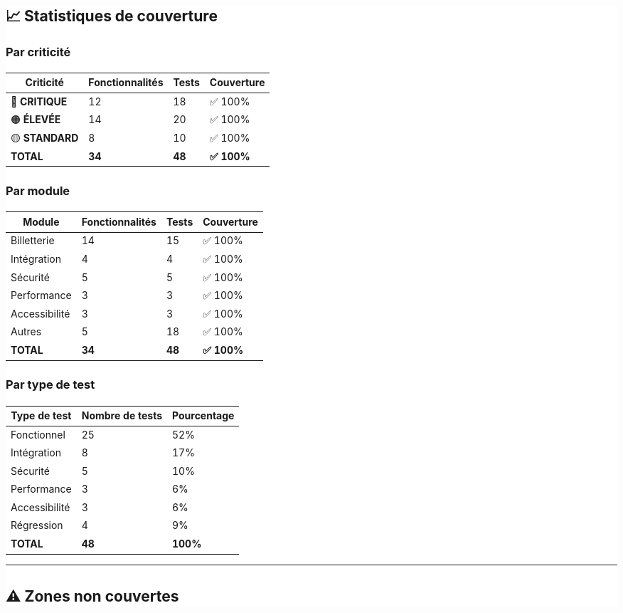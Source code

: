 
## 📈 Statistiques de couverture

### Par criticité

| Criticité | Fonctionnalités | Tests | Couverture |
|-----------|----------------|-------|------------|
| 🔴 **CRITIQUE** | 12 | 18 | ✅ 100% |
| 🟠 **ÉLEVÉE** | 14 | 20 | ✅ 100% |
| 🟡 **STANDARD** | 8 | 10 | ✅ 100% |
| **TOTAL** | **34** | **48** | **✅ 100%** |

### Par module

| Module | Fonctionnalités | Tests | Couverture |
|--------|----------------|-------|------------|
| Billetterie | 14 | 15 | ✅ 100% |
| Intégration | 4 | 4 | ✅ 100% |
| Sécurité | 5 | 5 | ✅ 100% |
| Performance | 3 | 3 | ✅ 100% |
| Accessibilité | 3 | 3 | ✅ 100% |
| Autres | 5 | 18 | ✅ 100% |
| **TOTAL** | **34** | **48** | **✅ 100%** |

### Par type de test

| Type de test | Nombre de tests | Pourcentage |
|--------------|----------------|-------------|
| Fonctionnel | 25 | 52% |
| Intégration | 8 | 17% |
| Sécurité | 5 | 10% |
| Performance | 3 | 6% |
| Accessibilité | 3 | 6% |
| Régression | 4 | 9% |
| **TOTAL** | **48** | **100%** |

---

## ⚠️ Zones non couvertes
